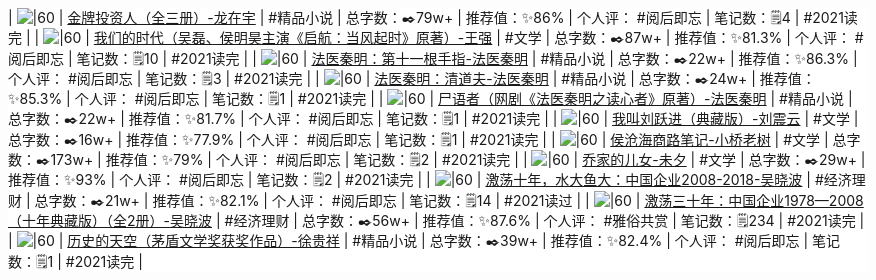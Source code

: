 | ![\|60](https://cdn.weread.qq.com/weread/cover/10/YueWen_926010/t7_YueWen_926010.jpg)                                                             | [金牌投资人（全三册）-龙在宇](https://weread.qq.com/web/reader/37632b605e213a37615952a)                                              | #精品小说 | 总字数：✒️79w+  | 推荐值：✨86%   | 个人评： #阅后即忘                                                                                                                                                                    | 笔记数：🗒️4   | #2021读完 |
| ![\|60](https://wfqqreader-1252317822.image.myqcloud.com/cover/806/27975806/t7_27975806.jpg)                                                      | [我们的时代（吴磊、侯明昊主演《启航：当风起时》原著）-王强](https://weread.qq.com/web/reader/baa3291071aae07ebaa1c26)                               | #文学   | 总字数：✒️87w+  | 推荐值：✨81.3% | 个人评： #阅后即忘                                                                                                                                                                    | 笔记数：🗒️10  | #2021读完 |
| ![\|60](https://cdn.weread.qq.com/weread/cover/3/YueWen_30241243/t7_YueWen_30241243.jpg)                                                          | [法医秦明：第十一根手指-法医秦明](https://weread.qq.com/web/reader/d573252071cd71dbd57d7f6)                                            | #精品小说 | 总字数：✒️22w+  | 推荐值：✨86.3% | 个人评： #阅后即忘                                                                                                                                                                    | 笔记数：🗒️3   | #2021读完 |
| ![\|60](https://cdn.weread.qq.com/weread/cover/38/YueWen_30969951/t7_YueWen_30969951.jpg)                                                         | [法医秦明：清道夫-法医秦明](https://weread.qq.com/web/reader/af23273071d8905faf2aaa5)                                               | #精品小说 | 总字数：✒️24w+  | 推荐值：✨85.3% | 个人评： #阅后即忘                                                                                                                                                                    | 笔记数：🗒️1   | #2021读完 |
| ![\|60](https://cdn.weread.qq.com/weread/cover/66/YueWen_23056039/t7_YueWen_23056039.jpg)                                                         | [尸语者（网剧《法医秦明之读心者》原著）-法医秦明](https://weread.qq.com/web/reader/d3732e90715fcea7d375fd1)                                    | #精品小说 | 总字数：✒️22w+  | 推荐值：✨81.7% | 个人评： #阅后即忘                                                                                                                                                                    | 笔记数：🗒️1   | #2021读完 |
| ![\|60](https://cdn.weread.qq.com/weread/cover/77/YueWen_934829/t7_YueWen_934829.jpg)                                                             | [我叫刘跃进（典藏版）-刘震云](https://weread.qq.com/web/reader/27232c605e43ad272b67a70)                                              | #文学   | 总字数：✒️16w+  | 推荐值：✨77.9% | 个人评： #阅后即忘                                                                                                                                                                    | 笔记数：🗒️1   | #2021读完 |
| ![\|60](https://wfqqreader-1252317822.image.myqcloud.com/cover/19/915019/t7_915019.jpg)                                                           | [侯沧海商路笔记-小桥老树](https://weread.qq.com/web/reader/dca32fc05df64bdca463487)                                                | #文学   | 总字数：✒️173w+ | 推荐值：✨79%   | 个人评： #阅后即忘                                                                                                                                                                    | 笔记数：🗒️2   | #2021读完 |
| ![\|60](https://wfqqreader-1252317822.image.myqcloud.com/cover/530/186530/t7_186530.jpg)                                                          | [乔家的儿女-未夕](https://weread.qq.com/web/reader/caa3293052d8a2caaec6657)                                                    | #文学   | 总字数：✒️29w+  | 推荐值：✨93%   | 个人评： #阅后即忘                                                                                                                                                                    | 笔记数：🗒️2   | #2021读完 |
| ![\|60](https://cdn.weread.qq.com/weread/cover/48/YueWen_918297/t7_YueWen_918297.jpg)                                                             | [激荡十年，水大鱼大：中国企业2008-2018-吴晓波](https://weread.qq.com/web/reader/6b632f705e03196b61cc59d)                                 | #经济理财 | 总字数：✒️21w+  | 推荐值：✨82.1% | 个人评： #阅后即忘                                                                                                                                                                    | 笔记数：🗒️14  | #2021读过 |
| ![\|60](https://cdn.weread.qq.com/weread/cover/34/yuewen_920636/t7_yuewen_9206361701940275.jpg)                                                   | [激荡三十年：中国企业1978—2008（十年典藏版）（全2册）-吴晓波](https://weread.qq.com/web/reader/d67323d05e0c3cd67b3b688)                         | #经济理财 | 总字数：✒️56w+  | 推荐值：✨87.6% | 个人评： #雅俗共赏                                                                                                                                                                    | 笔记数：🗒️234 | #2021读完 |
| ![\|60](https://cdn.weread.qq.com/weread/cover/15/YueWen_812459/t7_YueWen_812459.jpg)                                                             | [历史的天空（茅盾文学奖获奖作品）-徐贵祥](https://weread.qq.com/web/reader/5eb329d05c65ab5eb16c263)                                        | #精品小说 | 总字数：✒️39w+  | 推荐值：✨82.4% | 个人评： #阅后即忘                                                                                                                                                                    | 笔记数：🗒️1   | #2021读完 |